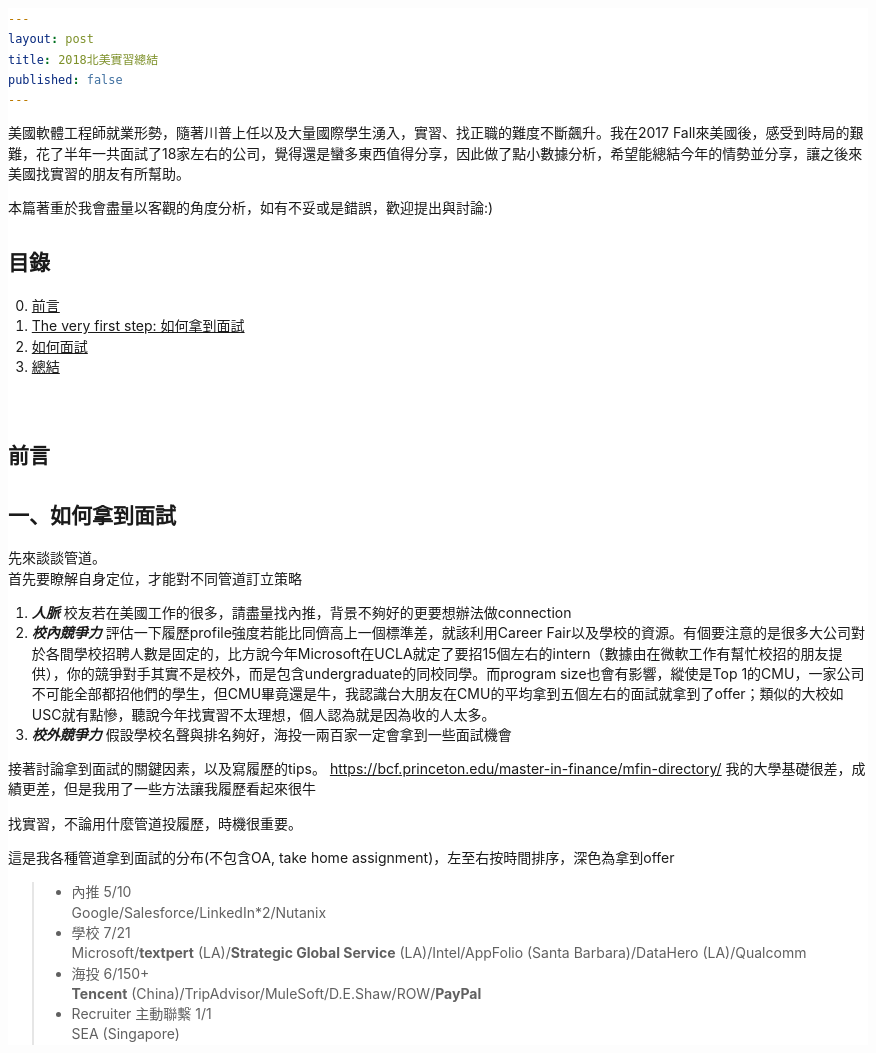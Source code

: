 ```yaml
---
layout: post
title: 2018北美實習總結
published: false
---
```


美國軟體工程師就業形勢，隨著川普上任以及大量國際學生湧入，實習、找正職的難度不斷飆升。我在2017 Fall來美國後，感受到時局的艱難，花了半年一共面試了18家左右的公司，覺得還是蠻多東西值得分享，因此做了點小數據分析，希望能總結今年的情勢並分享，讓之後來美國找實習的朋友有所幫助。

本篇著重於我會盡量以客觀的角度分析，如有不妥或是錯誤，歡迎提出與討論:)


## 目錄
0. <a href="#zero">前言</a>
1. <a href="#one">The very first step: 如何拿到面試</a>
2. <a href="#two">如何面試</a>
4. <a href="#three">總結</a>
<br>  

<a name="zero"></a>
## 前言

<a name="one"></a>
## 一、如何拿到面試
先來談談管道。  
首先要瞭解自身定位，才能對不同管道訂立策略    
1. _**人脈**_ 校友若在美國工作的很多，請盡量找內推，背景不夠好的更要想辦法做connection
2. _**校內競爭力**_ 評估一下履歷profile強度若能比同儕高上一個標準差，就該利用Career Fair以及學校的資源。有個要注意的是很多大公司對於各間學校招聘人數是固定的，比方說今年Microsoft在UCLA就定了要招15個左右的intern（數據由在微軟工作有幫忙校招的朋友提供），你的競爭對手其實不是校外，而是包含undergraduate的同校同學。而program size也會有影響，縱使是Top 1的CMU，一家公司不可能全部都招他們的學生，但CMU畢竟還是牛，我認識台大朋友在CMU的平均拿到五個左右的面試就拿到了offer；類似的大校如USC就有點慘，聽說今年找實習不太理想，個人認為就是因為收的人太多。
3. _**校外競爭力**_ 假設學校名聲與排名夠好，海投一兩百家一定會拿到一些面試機會

接著討論拿到面試的關鍵因素，以及寫履歷的tips。
https://bcf.princeton.edu/master-in-finance/mfin-directory/
我的大學基礎很差，成績更差，但是我用了一些方法讓我履歷看起來很牛

找實習，不論用什麼管道投履歷，時機很重要。

這是我各種管道拿到面試的分布(不包含OA, take home assignment)，左至右按時間排序，深色為拿到offer

> * 內推 5/10  
> Google/Salesforce/LinkedIn\*2/Nutanix  
> * 學校 7/21  
> Microsoft/**textpert** (LA)/**Strategic Global Service** (LA)/Intel/AppFolio (Santa Barbara)/DataHero (LA)/Qualcomm
> * 海投 6/150+  
> **Tencent** (China)/TripAdvisor/MuleSoft/D.E.Shaw/ROW/**PayPal**
> * Recruiter 主動聯繫 1/1  
> SEA (Singapore)
